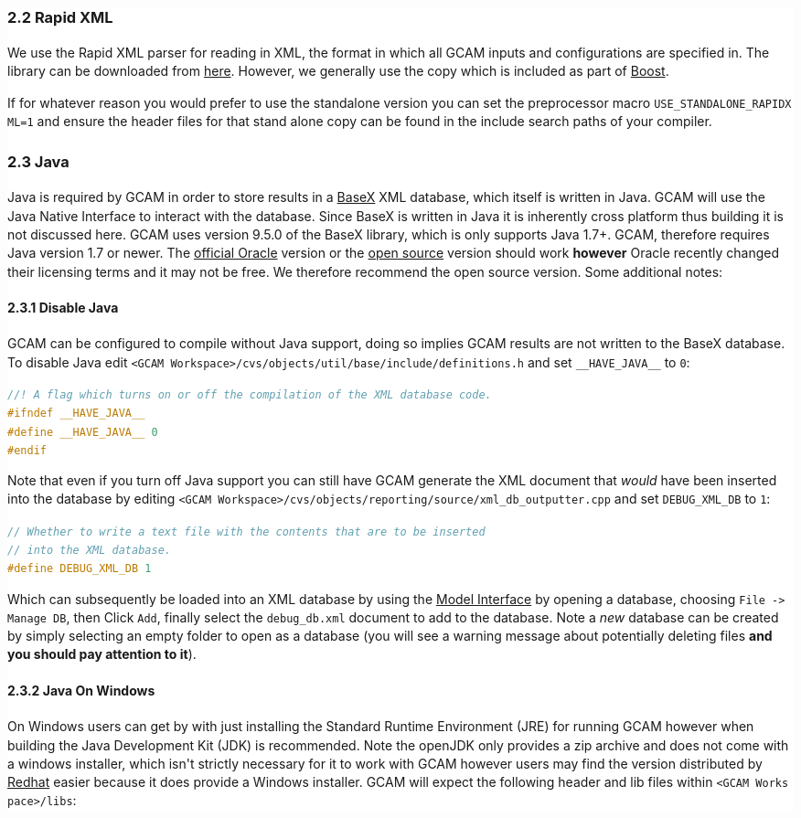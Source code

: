 ### 2.2 Rapid XML
We use the Rapid XML parser for reading in XML, the format in which all GCAM inputs and configurations are specified in.  The library can be downloaded from [here](https://sourceforge.net/project/platformdownload.php?group_id=189621&sel_platform=1227).  However, we generally use the copy which is included as part of [Boost](http://boost.org/).

If for whatever reason you would prefer to use the standalone version you can set the preprocessor macro `USE_STANDALONE_RAPIDXML=1` and ensure the header files for that stand alone copy can be found in the include search paths of your compiler.

### 2.3 Java
Java is required by GCAM in order to store results in a [BaseX](http://basex.org) XML database, which itself is written in Java.  GCAM will use the Java Native Interface to interact with the database.  Since BaseX is written in Java it is inherently cross platform thus building it is not discussed here.  GCAM uses version 9.5.0 of the BaseX library, which is only supports Java 1.7+.  GCAM, therefore requires Java version 1.7 or newer.  The [official Oracle](http://www.oracle.com/technetwork/java/index.html) version or the [open source](http://openjdk.java.net) version should work **however** Oracle recently changed their licensing terms and it may not be free.  We therefore recommend the open source version.  Some additional notes:

#### 2.3.1 Disable Java
GCAM can be configured to compile without Java support, doing so implies GCAM results are not written to the BaseX database.  To disable Java edit `<GCAM Workspace>/cvs/objects/util/base/include/definitions.h` and set `__HAVE_JAVA__` to `0`:

```cpp
//! A flag which turns on or off the compilation of the XML database code.
#ifndef __HAVE_JAVA__
#define __HAVE_JAVA__ 0
#endif
```

Note that even if you turn off Java support you can still have GCAM generate the XML document that _would_ have been inserted into the database by editing `<GCAM Workspace>/cvs/objects/reporting/source/xml_db_outputter.cpp` and set `DEBUG_XML_DB` to `1`:

```cpp
// Whether to write a text file with the contents that are to be inserted
// into the XML database.
#define DEBUG_XML_DB 1
```

Which can subsequently be loaded into an XML database by using the [Model Interface](user-guide.html#modelinterface) by opening a database, choosing `File -> Manage DB`, then Click `Add`, finally select the `debug_db.xml` document to add to the database.  Note a _new_ database can be created by simply selecting an empty folder to open as a database (you will see a warning message about potentially deleting files **and you should pay attention to it**).

#### 2.3.2 Java On Windows
On Windows users can get by with just installing the Standard Runtime Environment (JRE) for running GCAM however when building the Java Development Kit (JDK) is recommended.  Note the openJDK only provides a zip archive and does not come with a windows installer, which isn't strictly necessary for it to work with GCAM however users may find the version distributed by [Redhat](https://developers.redhat.com/products/openjdk/download) easier because it does provide a Windows installer.  GCAM will expect the following header and lib files within `<GCAM Workspace>/libs`:
